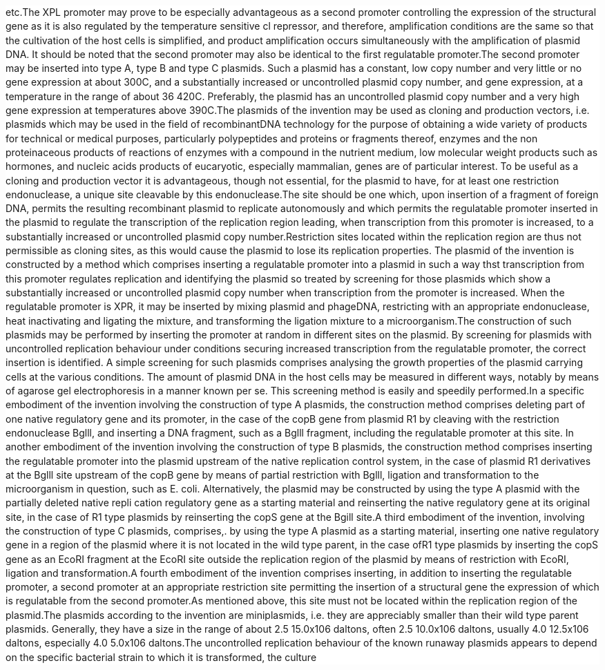 etc.The XPL promoter may prove to be especially advantageous as a second promoter controlling the expression of the structural gene as it is also regulated by the temperature sensitive cl repressor, and therefore, amplification conditions are the same so that the cultivation of the host cells is simplified, and product amplification occurs simultaneously with the amplification of plasmid DNA. It should be noted that the second promoter may also be identical to the first regulatable promoter.The second promoter may be inserted into type A, type B and type C plasmids. Such a plasmid has a constant, low copy number and very little or no gene expression at about 300C, and a substantially increased or uncontrolled plasmid copy number, and gene expression, at a temperature in the range of about 36 420C. Preferably, the plasmid has an uncontrolled plasmid copy number and a very high gene expression at temperatures above 390C.The plasmids of the invention may be used as cloning and production vectors, i.e. plasmids which may be used in the field of recombinantDNA technology for the purpose of obtaining a wide variety of products for technical or medical purposes, particularly polypeptides and proteins or fragments thereof, enzymes and the non proteinaceous products of reactions of enzymes with a compound in the nutrient medium, low molecular weight products such as hormones, and nucleic acids products of eucaryotic, especially mammalian, genes are of particular interest. To be useful as a cloning and production vector it is advantageous, though not essential, for the plasmid to have, for at least one restriction endonuclease, a unique site cleavable by this endonuclease.The site should be one which, upon insertion of a fragment of foreign DNA, permits the resulting recombinant plasmid to replicate autonomously and which permits the regulatable promoter inserted in the plasmid to regulate the transcription of the replication region leading, when transcription from this promoter is increased, to a substantially increased or uncontrolled plasmid copy number.Restriction sites located within the replication region are thus not permissible as cloning sites, as this would cause the plasmid to lose its replication properties. The plasmid of the invention is constructed by a method which comprises inserting a regulatable promoter into a plasmid in such a way thst transcription from this promoter regulates replication and identifying the plasmid so treated by screening for those plasmids which show a substantially increased or uncontrolled plasmid copy number when transcription from the promoter is increased. When the regulatable promoter is XPR, it may be inserted by mixing plasmid and phageDNA, restricting with an appropriate endonuclease, heat inactivating and ligating the mixture, and transforming the ligation mixture to a microorganism.The construction of such plasmids may be performed by inserting the promoter at random in different sites on the plasmid. By screening for plasmids with uncontrolled replication behaviour under conditions securing increased transcription from the regulatable promoter, the correct insertion is identified. A simple screening for such plasmids comprises analysing the growth properties of the plasmid carrying cells at the various conditions. The amount of plasmid DNA in the host cells may be measured in different ways, notably by means of agarose gel electrophoresis in a manner known per se. This screening method is easily and speedily performed.In a specific embodiment of the invention involving the construction of type A plasmids, the construction method comprises deleting part of one native regulatory gene and its promoter, in the case of the copB gene from plasmid R1 by cleaving with the restriction endonuclease Bglll, and inserting a DNA fragment, such as a Bglll fragment, including the regulatable promoter at this site. In another embodiment of the invention involving the construction of type B plasmids, the construction method comprises inserting the regulatable promoter into the plasmid upstream of the native replication control system, in the case of plasmid R1 derivatives at the Bglll site upstream of the copB gene by means of partial restriction with Bglll, ligation and transformation to the microorganism in question, such as E. coli. Alternatively, the plasmid may be constructed by using the type A plasmid with the partially deleted native repli cation regulatory gene as a starting material and reinserting the native regulatory gene at its original site, in the case of R1 type plasmids by reinserting the copS gene at the Bgill site.A third embodiment of the invention, involving the construction of type C plasmids, comprises,. by using the type A plasmid as a starting material, inserting one native regulatory gene in a region of the plasmid where it is not located in the wild type parent, in the case ofR1 type plasmids by inserting the copS gene as an EcoRI fragment at the EcoRI site outside the replication region of the plasmid by means of restriction with EcoRI, ligation and transformation.A fourth embodiment of the invention comprises inserting, in addition to inserting the regulatable promoter, a second promoter at an appropriate restriction site permitting the insertion of a structural gene the expression of which is regulatable from the second promoter.As mentioned above, this site must not be located within the replication region of the plasmid.The plasmids according to the invention are miniplasmids, i.e. they are appreciably smaller than their wild type parent plasmids. Generally, they have a size in the range of about 2.5 15.0x106 daltons, often 2.5 10.0x106 daltons, usually 4.0 12.5x106 daltons, especially 4.0 5.0x106 daltons.The uncontrolled replication behaviour of the known runaway plasmids appears to depend on the specific bacterial strain to which it is transformed, the culture